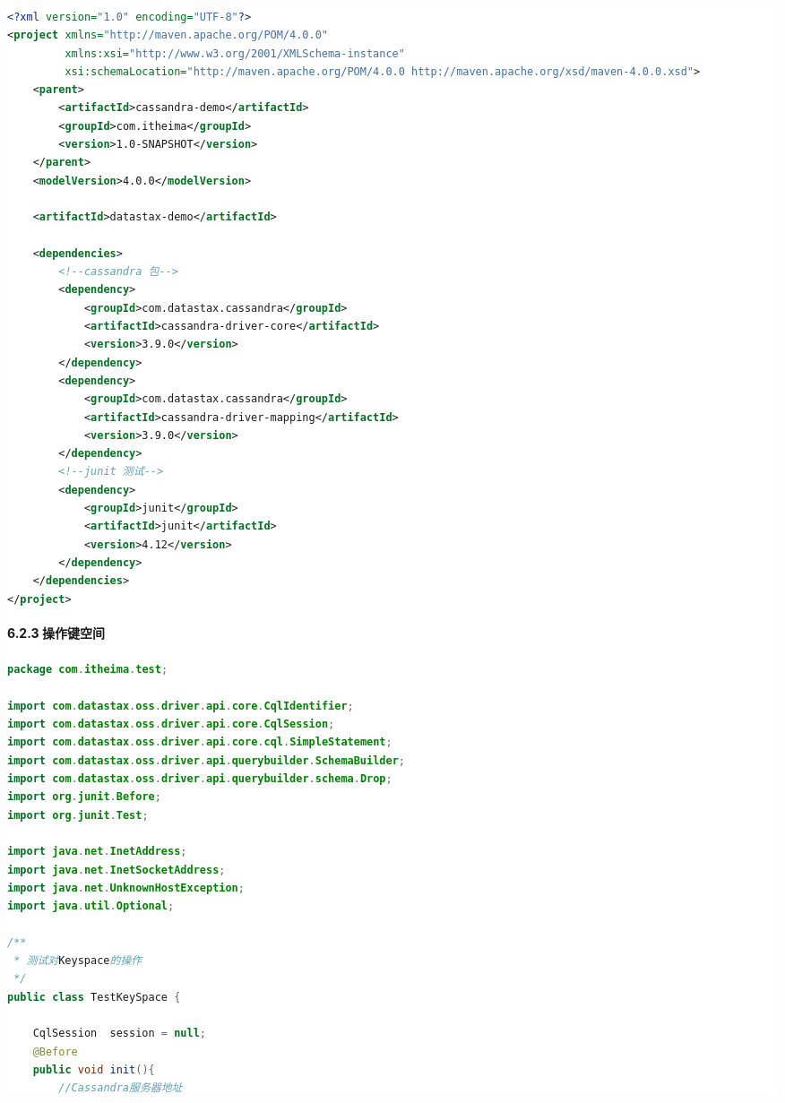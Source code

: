 ```xml
<?xml version="1.0" encoding="UTF-8"?>
<project xmlns="http://maven.apache.org/POM/4.0.0"
         xmlns:xsi="http://www.w3.org/2001/XMLSchema-instance"
         xsi:schemaLocation="http://maven.apache.org/POM/4.0.0 http://maven.apache.org/xsd/maven-4.0.0.xsd">
    <parent>
        <artifactId>cassandra-demo</artifactId>
        <groupId>com.itheima</groupId>
        <version>1.0-SNAPSHOT</version>
    </parent>
    <modelVersion>4.0.0</modelVersion>

    <artifactId>datastax-demo</artifactId>

    <dependencies>
        <!--cassandra 包-->
        <dependency>
            <groupId>com.datastax.cassandra</groupId>
            <artifactId>cassandra-driver-core</artifactId>
            <version>3.9.0</version>
        </dependency>
        <dependency>
            <groupId>com.datastax.cassandra</groupId>
            <artifactId>cassandra-driver-mapping</artifactId>
            <version>3.9.0</version>
        </dependency>
        <!--junit 测试-->
        <dependency>
            <groupId>junit</groupId>
            <artifactId>junit</artifactId>
            <version>4.12</version>
        </dependency>
    </dependencies>
</project>
```



#### 6.2.3 操作键空间

```java
package com.itheima.test;

import com.datastax.oss.driver.api.core.CqlIdentifier;
import com.datastax.oss.driver.api.core.CqlSession;
import com.datastax.oss.driver.api.core.cql.SimpleStatement;
import com.datastax.oss.driver.api.querybuilder.SchemaBuilder;
import com.datastax.oss.driver.api.querybuilder.schema.Drop;
import org.junit.Before;
import org.junit.Test;

import java.net.InetAddress;
import java.net.InetSocketAddress;
import java.net.UnknownHostException;
import java.util.Optional;

/**
 * 测试对Keyspace的操作
 */
public class TestKeySpace {

    CqlSession  session = null;
    @Before
    public void init(){
        //Cassandra服务器地址
```